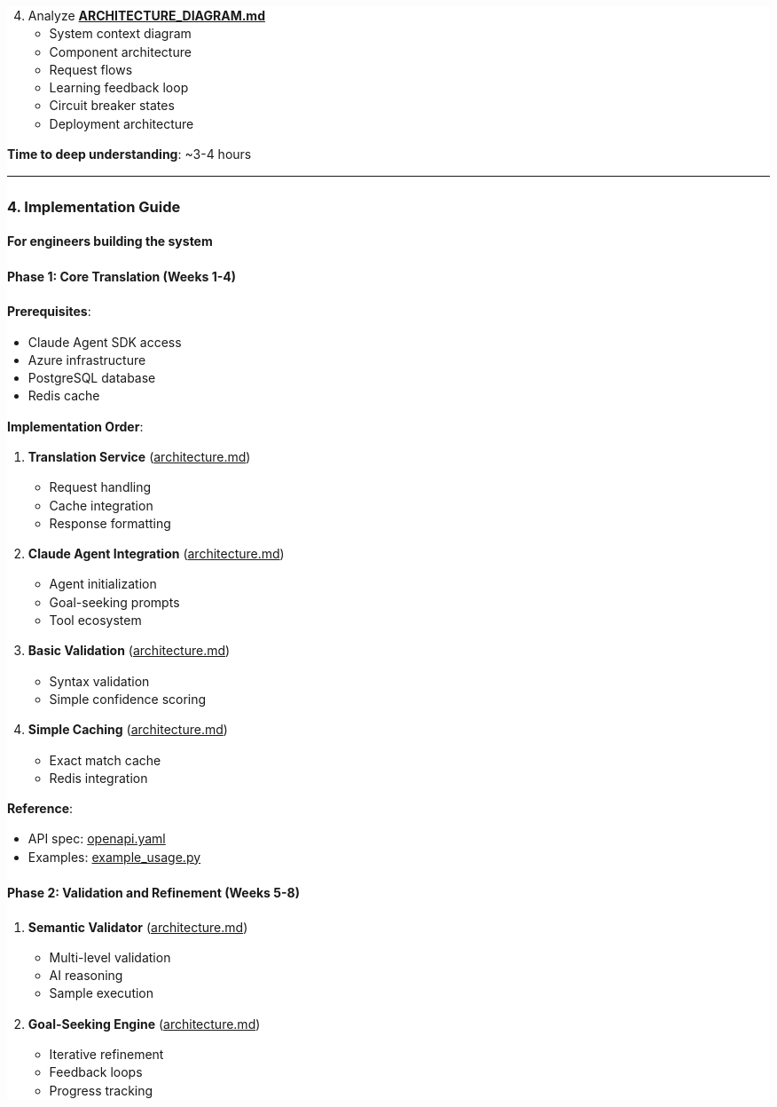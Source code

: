 4. Analyze **[ARCHITECTURE_DIAGRAM.md](./ARCHITECTURE_DIAGRAM.md)**
   - System context diagram
   - Component architecture
   - Request flows
   - Learning feedback loop
   - Circuit breaker states
   - Deployment architecture

**Time to deep understanding**: ~3-4 hours

---

### 4. Implementation Guide

**For engineers building the system**

#### Phase 1: Core Translation (Weeks 1-4)

**Prerequisites**:
- Claude Agent SDK access
- Azure infrastructure
- PostgreSQL database
- Redis cache

**Implementation Order**:
1. **Translation Service** ([architecture.md](./architecture.md#1-translation-agent-service))
   - Request handling
   - Cache integration
   - Response formatting

2. **Claude Agent Integration** ([architecture.md](./architecture.md#2-claude-agent-sdk-integration))
   - Agent initialization
   - Goal-seeking prompts
   - Tool ecosystem

3. **Basic Validation** ([architecture.md](./architecture.md#4-semantic-validator))
   - Syntax validation
   - Simple confidence scoring

4. **Simple Caching** ([architecture.md](./architecture.md#5-pattern-cache-and-learning-system))
   - Exact match cache
   - Redis integration

**Reference**:
- API spec: [openapi.yaml](./openapi.yaml)
- Examples: [example_usage.py](./example_usage.py#L18-L65)

#### Phase 2: Validation and Refinement (Weeks 5-8)

1. **Semantic Validator** ([architecture.md](./architecture.md#4-semantic-validator))
   - Multi-level validation
   - AI reasoning
   - Sample execution

2. **Goal-Seeking Engine** ([architecture.md](./architecture.md#3-goal-seeking-engine))
   - Iterative refinement
   - Feedback loops
   - Progress tracking
